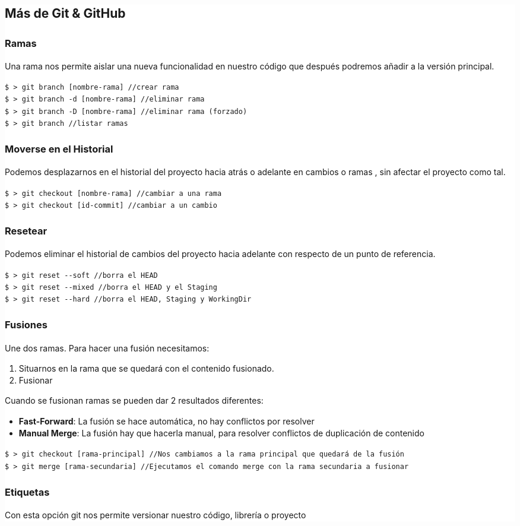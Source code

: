 ## Más de Git & GitHub

### Ramas

Una rama nos permite aislar una nueva funcionalidad en nuestro código que después podremos añadir a la versión principal.

```git
$ > git branch [nombre-rama] //crear rama
$ > git branch -d [nombre-rama] //eliminar rama
$ > git branch -D [nombre-rama] //eliminar rama (forzado)
$ > git branch //listar ramas
```

### Moverse en el Historial

Podemos desplazarnos en el historial del proyecto hacia atrás o adelante en cambios o ramas , sin afectar el proyecto como tal.

```git
$ > git checkout [nombre-rama] //cambiar a una rama
$ > git checkout [id-commit] //cambiar a un cambio
```

### Resetear

Podemos eliminar el historial de cambios del proyecto hacia adelante con respecto de un punto de referencia.

```git
$ > git reset --soft //borra el HEAD
$ > git reset --mixed //borra el HEAD y el Staging
$ > git reset --hard //borra el HEAD, Staging y WorkingDir
```

### Fusiones

Une dos ramas. Para hacer una fusión necesitamos:

1. Situarnos en la rama que se quedará con el contenido fusionado.
1. Fusionar

Cuando se fusionan ramas se pueden dar 2 resultados diferentes:

* **Fast-Forward**: La fusión se hace automática, no hay conflictos por resolver
* **Manual Merge**: La fusión hay que hacerla manual, para resolver conflictos de duplicación de contenido

```git
$ > git checkout [rama-principal] //Nos cambiamos a la rama principal que quedará de la fusión
$ > git merge [rama-secundaria] //Ejecutamos el comando merge con la rama secundaria a fusionar
```

### Etiquetas

Con esta opción git nos permite versionar nuestro código, librería o proyecto
